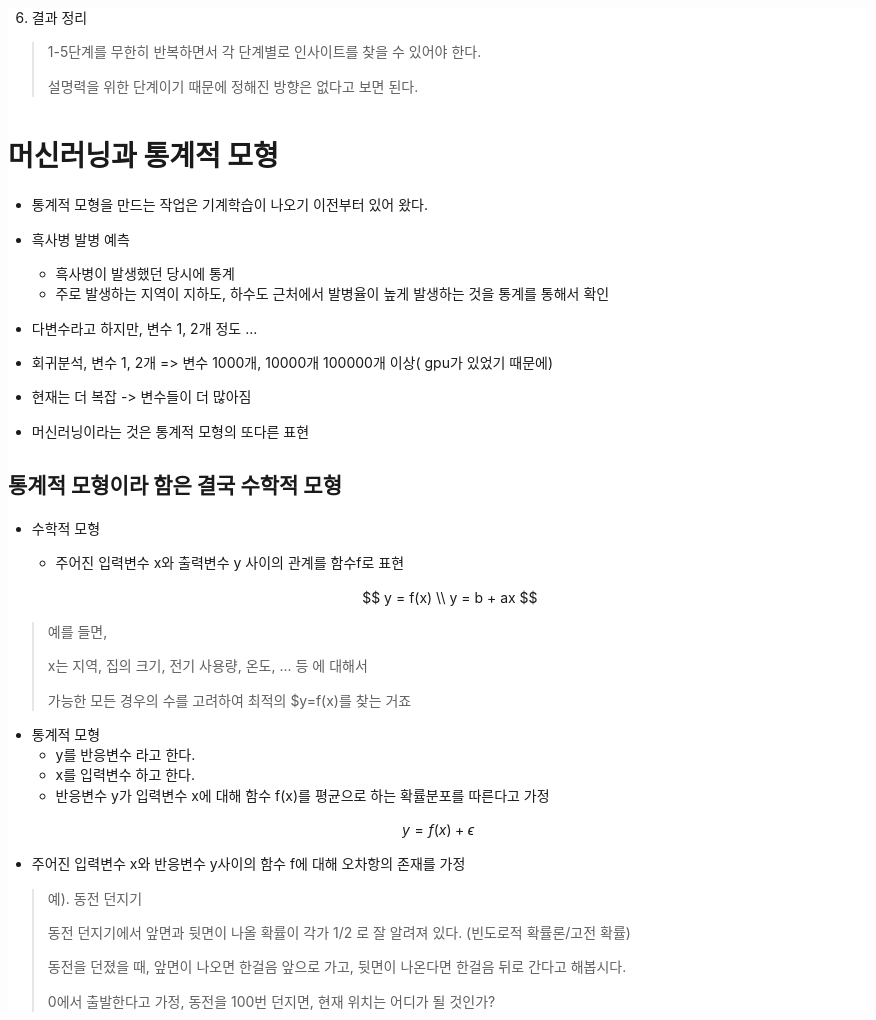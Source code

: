 

6. 결과 정리 

> 1-5단계를 무한히 반복하면서 각 단계별로 인사이트를 찾을 수 있어야 한다. 
>
> 설명력을 위한 단계이기 때문에 정해진 방향은 없다고 보면 된다. 





# 머신러닝과 통계적 모형 

- 통계적 모형을 만드는 작업은 기계학습이 나오기 이전부터 있어 왔다. 
- 흑사병 발병 예측
  - 흑사병이 발생했던 당시에 통계
  - 주로 발생하는 지역이 지하도, 하수도 근처에서 발병율이 높게 발생하는 것을 통계를 통해서 확인
- 다변수라고 하지만, 변수 1, 2개 정도 ... 
- 회귀분석, 변수 1, 2개 => 변수 1000개, 10000개 100000개 이상( gpu가 있었기 때문에)
- 현재는 더 복잡 -> 변수들이 더 많아짐

- 머신러닝이라는 것은 통계적 모형의 또다른 표현



## 통계적 모형이라 함은 결국 수학적 모형

- 수학적 모형 

  - 주어진 입력변수 x와 출력변수 y 사이의 관계를 함수f로 표현

  $$
  y = f(x) \\
  y = b + ax
  $$

> 예를 들면,
>
> x는 지역, 집의 크기, 전기 사용량, 온도, ... 등 에 대해서
>
> 가능한 모든 경우의 수를 고려하여 최적의 $y=f(x)를 찾는 거죠



- 통계적 모형
  - y를 반응변수 라고 한다. 
  - x를 입력변수 하고 한다. 
  - 반응변수 y가 입력변수 x에 대해 함수 f(x)를 평균으로 하는 확률분포를 따른다고 가정

$$
y = f(x) + \epsilon
$$



- 주어진 입력변수 x와 반응변수 y사이의 함수 f에 대해 오차항의 존재를 가정



> 예). 동전 던지기 
>
> 동전 던지기에서 앞면과 뒷면이 나올 확률이 각가 1/2 로 잘 알려져 있다. (빈도로적 확률론/고전 확률)
>
> 동전을 던졌을 때, 앞면이 나오면 한걸음 앞으로 가고, 뒷면이 나온다면 한걸음 뒤로 간다고 해봅시다. 
>
> 0에서 출발한다고 가정, 동전을 100번 던지면, 현재 위치는 어디가 될 것인가?
